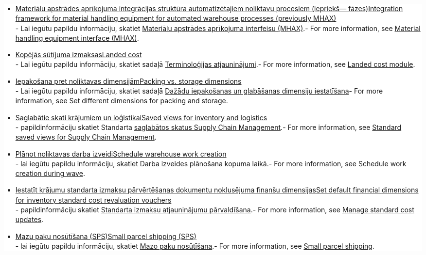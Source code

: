 - [<span data-ttu-id="ce4f8-121">Materiālu apstrādes aprīkojuma integrācijas struktūra automatizētajiem noliktavu procesiem (iepriekš— fāzes)</span><span class="sxs-lookup"><span data-stu-id="ce4f8-121">Integration framework for material handling equipment for automated warehouse processes (previously MHAX)</span></span>](/dynamics365-release-plan/2021wave1/finance-operations/dynamics365-supply-chain-management/integration-framework-material-handling-equipment-automated-warehouse-processes-previously-mhax)<br> <span data-ttu-id="ce4f8-122">- Lai iegūtu papildu informāciju, skatiet [Materiālu apstrādes aprīkojuma interfeisu (MHAX)](../warehousing/mhax.md).</span><span class="sxs-lookup"><span data-stu-id="ce4f8-122">- For more information, see [Material handling equipment interface (MHAX)](../warehousing/mhax.md).</span></span>

- [<span data-ttu-id="ce4f8-123">Kopējās sūtījuma izmaksas</span><span class="sxs-lookup"><span data-stu-id="ce4f8-123">Landed cost</span></span>](/dynamics365-release-plan/2021wave1/finance-operations/dynamics365-supply-chain-management/landed-cost)<br> <span data-ttu-id="ce4f8-124">- Lai iegūtu papildu informāciju, skatiet sadaļā [Terminoloģijas atjauninājumi](../landed-cost/landed-cost-overview.md).</span><span class="sxs-lookup"><span data-stu-id="ce4f8-124">- For more information, see [Landed cost module](../landed-cost/landed-cost-overview.md).</span></span>

- [<span data-ttu-id="ce4f8-125">Iepakošana pret noliktavas dimensijām</span><span class="sxs-lookup"><span data-stu-id="ce4f8-125">Packing vs. storage dimensions</span></span>](/dynamics365-release-plan/2019wave2/dynamics365-supply-chain-management/packing-vs.-storage-dimensions)<br> <span data-ttu-id="ce4f8-126">- Lai iegūtu papildu informāciju, skatiet sadaļā [Dažādu iepakošanas un glabāšanas dimensiju iestatīšana](../warehousing/packing-vs-storage-dimensions.md)</span><span class="sxs-lookup"><span data-stu-id="ce4f8-126">- For more information, see [Set different dimensions for packing and storage](../warehousing/packing-vs-storage-dimensions.md).</span></span>

- [<span data-ttu-id="ce4f8-127">Saglabātie skati krājumiem un loģistikai</span><span class="sxs-lookup"><span data-stu-id="ce4f8-127">Saved views for inventory and logistics</span></span>](/dynamics365-release-plan/2021wave1/finance-operations/dynamics365-supply-chain-management/saved-views-inventory-logistics)<br> <span data-ttu-id="ce4f8-128">- papildinformāciju skatiet Standarta [saglabātos skatus Supply Chain Management](saved-views-scm.md).</span><span class="sxs-lookup"><span data-stu-id="ce4f8-128">- For more information, see [Standard saved views for Supply Chain Management](saved-views-scm.md).</span></span>

- [<span data-ttu-id="ce4f8-129">Plānot noliktavas darba izveidi</span><span class="sxs-lookup"><span data-stu-id="ce4f8-129">Schedule warehouse work creation</span></span>](/dynamics365-release-plan/2021wave1/finance-operations/dynamics365-supply-chain-management/schedule-warehouse-work-creation)<br> <span data-ttu-id="ce4f8-130">- lai iegūtu papildu informāciju, skatiet [Darba izveides plānošana kopuma laikā](../warehousing/configure-wave-schedule-work-creation.md).</span><span class="sxs-lookup"><span data-stu-id="ce4f8-130">- For more information, see [Schedule work creation during wave](../warehousing/configure-wave-schedule-work-creation.md).</span></span>

- [<span data-ttu-id="ce4f8-131">Iestatīt krājumu standarta izmaksu pārvērtēšanas dokumentu noklusējuma finanšu dimensijas</span><span class="sxs-lookup"><span data-stu-id="ce4f8-131">Set default financial dimensions for inventory standard cost revaluation vouchers</span></span>](/dynamics365-release-plan/2021wave1/finance-operations/dynamics365-supply-chain-management/set-default-financial-dimensions-inventory-standard-cost-revaluation-vouchers)<br> <span data-ttu-id="ce4f8-132">- papildinformāciju skatiet [Standarta izmaksu atjauninājumu pārvaldīšana](../cost-management/manage-standard-cost-updates.md).</span><span class="sxs-lookup"><span data-stu-id="ce4f8-132">- For more information, see [Manage standard cost updates](../cost-management/manage-standard-cost-updates.md).</span></span>

- [<span data-ttu-id="ce4f8-133">Mazu paku nosūtīšana (SPS)</span><span class="sxs-lookup"><span data-stu-id="ce4f8-133">Small parcel shipping (SPS)</span></span>](/dynamics365-release-plan/2021wave1/finance-operations/dynamics365-supply-chain-management/small-parcel-shipping-sps)<br> <span data-ttu-id="ce4f8-134">- lai iegūtu papildu informāciju, skatiet [Mazo paku nosūtīšana](../warehousing/small-parcel-shipping.md).</span><span class="sxs-lookup"><span data-stu-id="ce4f8-134">- For more information, see [Small parcel shipping](../warehousing/small-parcel-shipping.md).</span></span>
